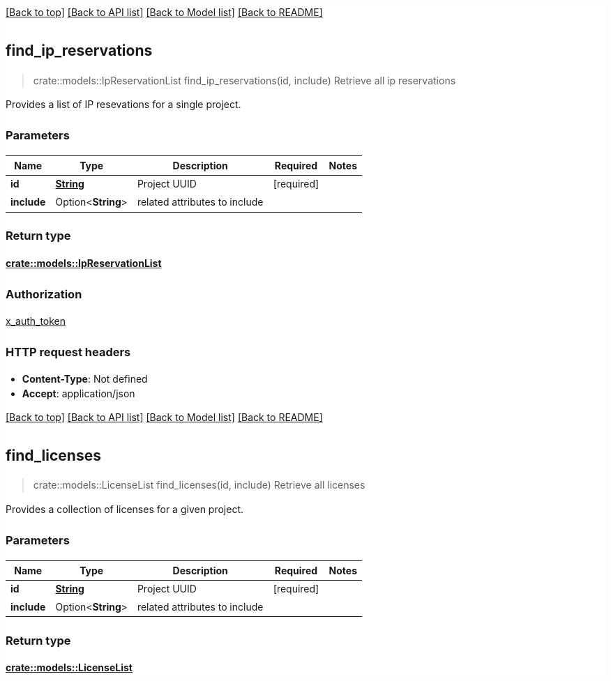 [[Back to top]](#) [[Back to API list]](../README.md#documentation-for-api-endpoints) [[Back to Model list]](../README.md#documentation-for-models) [[Back to README]](../README.md)


## find_ip_reservations

> crate::models::IpReservationList find_ip_reservations(id, include)
Retrieve all ip reservations

Provides a list of IP resevations for a single project.

### Parameters


Name | Type | Description  | Required | Notes
------------- | ------------- | ------------- | ------------- | -------------
**id** | [**String**](.md) | Project UUID | [required] |
**include** | Option<**String**> | related attributes to include |  |

### Return type

[**crate::models::IpReservationList**](IPReservationList.md)

### Authorization

[x_auth_token](../README.md#x_auth_token)

### HTTP request headers

- **Content-Type**: Not defined
- **Accept**: application/json

[[Back to top]](#) [[Back to API list]](../README.md#documentation-for-api-endpoints) [[Back to Model list]](../README.md#documentation-for-models) [[Back to README]](../README.md)


## find_licenses

> crate::models::LicenseList find_licenses(id, include)
Retrieve all licenses

Provides a collection of licenses for a given project.

### Parameters


Name | Type | Description  | Required | Notes
------------- | ------------- | ------------- | ------------- | -------------
**id** | [**String**](.md) | Project UUID | [required] |
**include** | Option<**String**> | related attributes to include |  |

### Return type

[**crate::models::LicenseList**](LicenseList.md)
